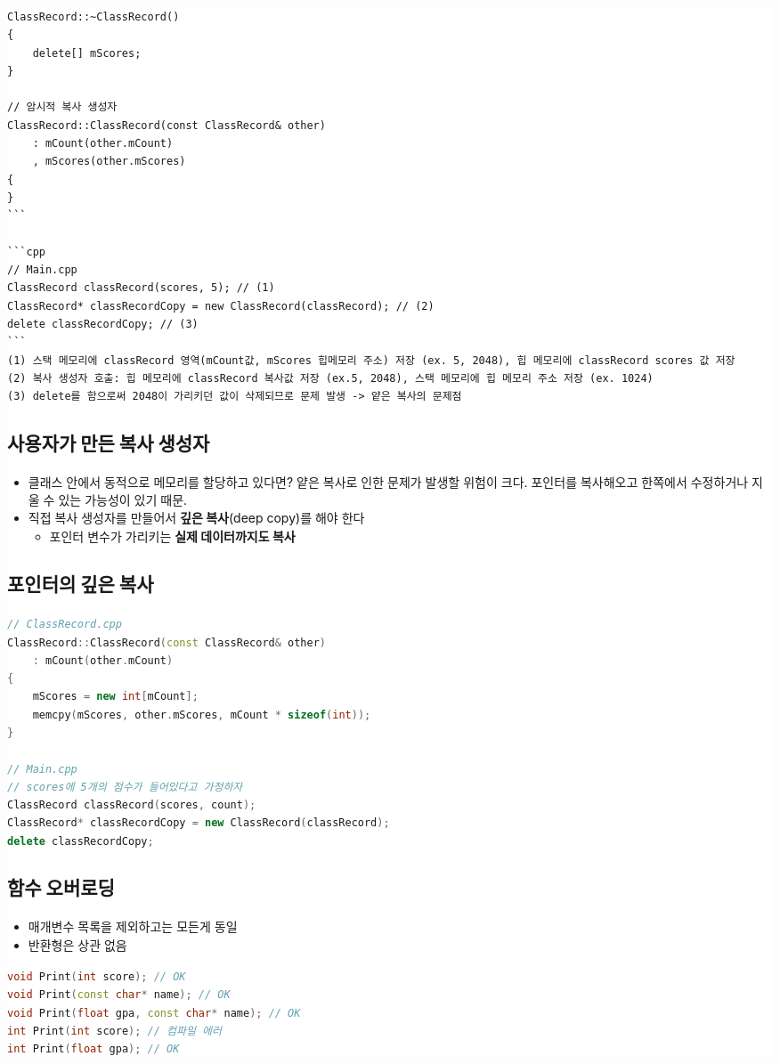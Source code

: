     ClassRecord::~ClassRecord()
    {
        delete[] mScores;
    }

    // 암시적 복사 생성자
    ClassRecord::ClassRecord(const ClassRecord& other)
        : mCount(other.mCount)
        , mScores(other.mScores)
    {
    }
    ```

    ```cpp
    // Main.cpp
    ClassRecord classRecord(scores, 5); // (1)
    ClassRecord* classRecordCopy = new ClassRecord(classRecord); // (2)
    delete classRecordCopy; // (3)
    ```
    (1) 스택 메모리에 classRecord 영역(mCount값, mScores 힙메모리 주소) 저장 (ex. 5, 2048), 힙 메모리에 classRecord scores 값 저장
    (2) 복사 생성자 호출: 힙 메모리에 classRecord 복사값 저장 (ex.5, 2048), 스택 메모리에 힙 메모리 주소 저장 (ex. 1024)
    (3) delete를 함으로써 2048이 가리키던 값이 삭제되므로 문제 발생 -> 얕은 복사의 문제점

## 사용자가 만든 복사 생성자
* 클래스 안에서 동적으로 메모리를 할당하고 있다면? 얕은 복사로 인한 문제가 발생할 위험이 크다. 포인터를 복사해오고 한쪽에서 수정하거나 지울 수 있는 가능성이 있기 때문.
* 직접 복사 생성자를 만들어서 **깊은 복사**(deep copy)를 해야 한다
    * 포인터 변수가 가리키는 **실제 데이터까지도 복사**

## 포인터의 깊은 복사
```cpp
// ClassRecord.cpp
ClassRecord::ClassRecord(const ClassRecord& other)
    : mCount(other.mCount)
{
    mScores = new int[mCount];
    memcpy(mScores, other.mScores, mCount * sizeof(int));
}

// Main.cpp
// scores에 5개의 점수가 들어있다고 가정하자
ClassRecord classRecord(scores, count);
ClassRecord* classRecordCopy = new ClassRecord(classRecord);
delete classRecordCopy;
```

## 함수 오버로딩
* 매개변수 목록을 제외하고는 모든게 동일
* 반환형은 상관 없음

```cpp
void Print(int score); // OK
void Print(const char* name); // OK
void Print(float gpa, const char* name); // OK
int Print(int score); // 컴파일 에러
int Print(float gpa); // OK
```
